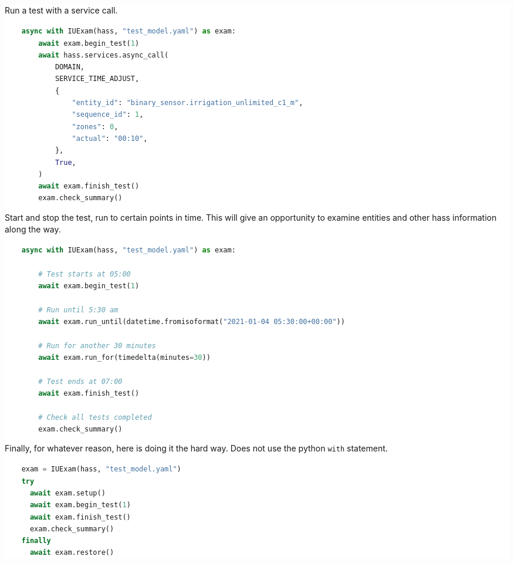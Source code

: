 Run a test with a service call.

```python
    async with IUExam(hass, "test_model.yaml") as exam:
        await exam.begin_test(1)
        await hass.services.async_call(
            DOMAIN,
            SERVICE_TIME_ADJUST,
            {
                "entity_id": "binary_sensor.irrigation_unlimited_c1_m",
                "sequence_id": 1,
                "zones": 0,
                "actual": "00:10",
            },
            True,
        )
        await exam.finish_test()
        exam.check_summary()
```

Start and stop the test, run to certain points in time. This will give an opportunity to examine entities and other hass information along the way.

```python
    async with IUExam(hass, "test_model.yaml") as exam:

        # Test starts at 05:00
        await exam.begin_test(1)

        # Run until 5:30 am
        await exam.run_until(datetime.fromisoformat("2021-01-04 05:30:00+00:00"))

        # Run for another 30 minutes
        await exam.run_for(timedelta(minutes=30))

        # Test ends at 07:00
        await exam.finish_test()

        # Check all tests completed
        exam.check_summary()
```

Finally, for whatever reason, here is doing it the hard way. Does not use the python `with` statement.

```python
    exam = IUExam(hass, "test_model.yaml")
    try
      await exam.setup()
      await exam.begin_test(1)
      await exam.finish_test()
      exam.check_summary()
    finally
      await exam.restore()
```
